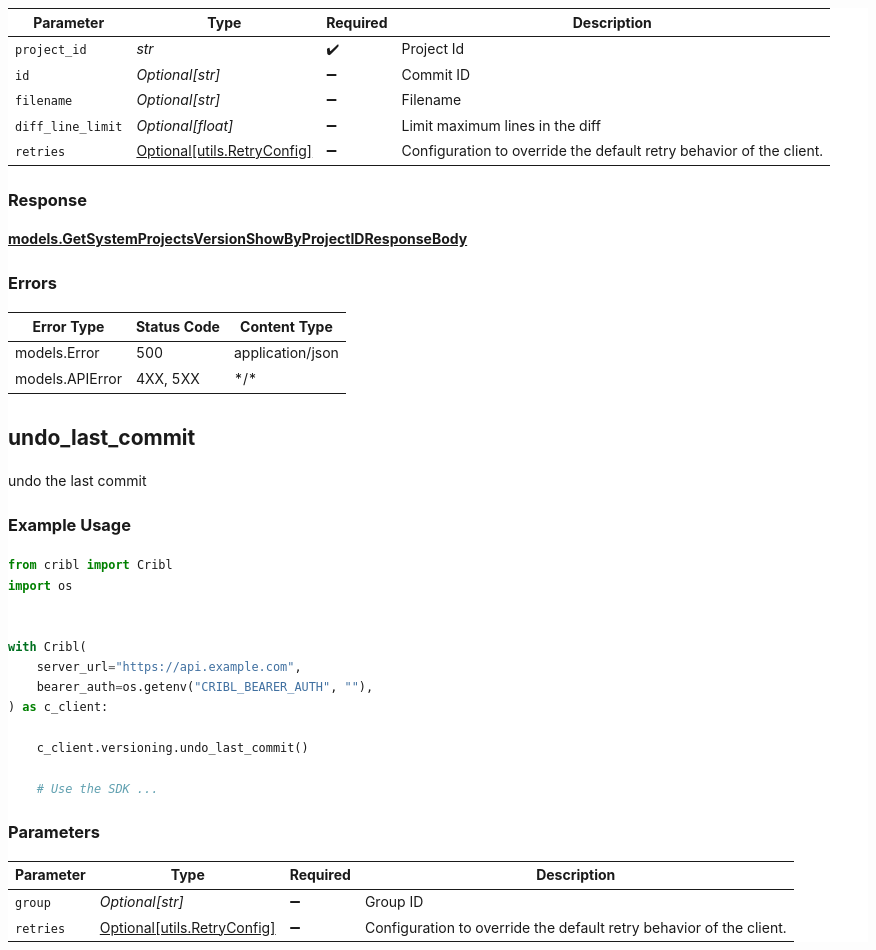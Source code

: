 | Parameter                                                           | Type                                                                | Required                                                            | Description                                                         |
| ------------------------------------------------------------------- | ------------------------------------------------------------------- | ------------------------------------------------------------------- | ------------------------------------------------------------------- |
| `project_id`                                                        | *str*                                                               | :heavy_check_mark:                                                  | Project Id                                                          |
| `id`                                                                | *Optional[str]*                                                     | :heavy_minus_sign:                                                  | Commit ID                                                           |
| `filename`                                                          | *Optional[str]*                                                     | :heavy_minus_sign:                                                  | Filename                                                            |
| `diff_line_limit`                                                   | *Optional[float]*                                                   | :heavy_minus_sign:                                                  | Limit maximum lines in the diff                                     |
| `retries`                                                           | [Optional[utils.RetryConfig]](../../models/utils/retryconfig.md)    | :heavy_minus_sign:                                                  | Configuration to override the default retry behavior of the client. |

### Response

**[models.GetSystemProjectsVersionShowByProjectIDResponseBody](../../models/getsystemprojectsversionshowbyprojectidresponsebody.md)**

### Errors

| Error Type       | Status Code      | Content Type     |
| ---------------- | ---------------- | ---------------- |
| models.Error     | 500              | application/json |
| models.APIError  | 4XX, 5XX         | \*/\*            |

## undo_last_commit

undo the last commit

### Example Usage

```python
from cribl import Cribl
import os


with Cribl(
    server_url="https://api.example.com",
    bearer_auth=os.getenv("CRIBL_BEARER_AUTH", ""),
) as c_client:

    c_client.versioning.undo_last_commit()

    # Use the SDK ...

```

### Parameters

| Parameter                                                           | Type                                                                | Required                                                            | Description                                                         |
| ------------------------------------------------------------------- | ------------------------------------------------------------------- | ------------------------------------------------------------------- | ------------------------------------------------------------------- |
| `group`                                                             | *Optional[str]*                                                     | :heavy_minus_sign:                                                  | Group ID                                                            |
| `retries`                                                           | [Optional[utils.RetryConfig]](../../models/utils/retryconfig.md)    | :heavy_minus_sign:                                                  | Configuration to override the default retry behavior of the client. |
